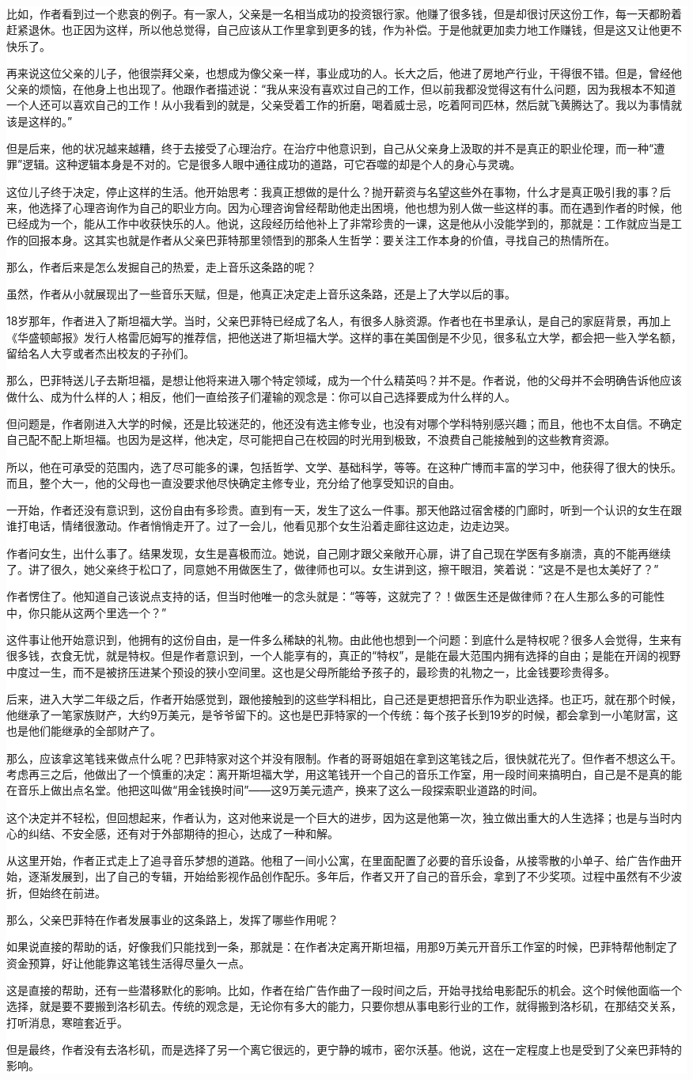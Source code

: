 比如，作者看到过一个悲哀的例子。有一家人，父亲是一名相当成功的投资银行家。他赚了很多钱，但是却很讨厌这份工作，每一天都盼着赶紧退休。也正因为这样，所以他总觉得，自己应该从工作里拿到更多的钱，作为补偿。于是他就更加卖力地工作赚钱，但是这又让他更不快乐了。

再来说这位父亲的儿子，他很崇拜父亲，也想成为像父亲一样，事业成功的人。长大之后，他进了房地产行业，干得很不错。但是，曾经他父亲的烦恼，在他身上也出现了。他跟作者描述说：“我从来没有喜欢过自己的工作，但以前我都没觉得这有什么问题，因为我根本不知道一个人还可以喜欢自己的工作！从小我看到的就是，父亲受着工作的折磨，喝着威士忌，吃着阿司匹林，然后就飞黄腾达了。我以为事情就该是这样的。”

但是后来，他的状况越来越糟，终于去接受了心理治疗。在治疗中他意识到，自己从父亲身上汲取的并不是真正的职业伦理，而一种“遭罪”逻辑。这种逻辑本身是不对的。它是很多人眼中通往成功的道路，可它吞噬的却是个人的身心与灵魂。

这位儿子终于决定，停止这样的生活。他开始思考：我真正想做的是什么？抛开薪资与名望这些外在事物，什么才是真正吸引我的事？后来，他选择了心理咨询作为自己的职业方向。因为心理咨询曾经帮助他走出困境，他也想为别人做一些这样的事。而在遇到作者的时候，他已经成为一个，能从工作中收获快乐的人。他说，这段经历给他补上了非常珍贵的一课，这是他从小没能学到的，那就是：工作就应当是工作的回报本身。这其实也就是作者从父亲巴菲特那里领悟到的那条人生哲学：要关注工作本身的价值，寻找自己的热情所在。



那么，作者后来是怎么发掘自己的热爱，走上音乐这条路的呢？

虽然，作者从小就展现出了一些音乐天赋，但是，他真正决定走上音乐这条路，还是上了大学以后的事。

18岁那年，作者进入了斯坦福大学。当时，父亲巴菲特已经成了名人，有很多人脉资源。作者也在书里承认，是自己的家庭背景，再加上《华盛顿邮报》发行人格雷厄姆写的推荐信，把他送进了斯坦福大学。这样的事在美国倒是不少见，很多私立大学，都会把一些入学名额，留给名人大亨或者杰出校友的子孙们。

那么，巴菲特送儿子去斯坦福，是想让他将来进入哪个特定领域，成为一个什么精英吗？并不是。作者说，他的父母并不会明确告诉他应该做什么、成为什么样的人；相反，他们一直给孩子们灌输的观念是：你可以自己选择要成为什么样的人。

但问题是，作者刚进入大学的时候，还是比较迷茫的，他还没有选主修专业，也没有对哪个学科特别感兴趣；而且，他也不太自信。不确定自己配不配上斯坦福。也因为是这样，他决定，尽可能把自己在校园的时光用到极致，不浪费自己能接触到的这些教育资源。

所以，他在可承受的范围内，选了尽可能多的课，包括哲学、文学、基础科学，等等。在这种广博而丰富的学习中，他获得了很大的快乐。而且，整个大一，他的父母也一直没要求他尽快确定主修专业，充分给了他享受知识的自由。

一开始，作者还没有意识到，这份自由有多珍贵。直到有一天，发生了这么一件事。那天他路过宿舍楼的门廊时，听到一个认识的女生在跟谁打电话，情绪很激动。作者悄悄走开了。过了一会儿，他看见那个女生沿着走廊往这边走，边走边哭。

作者问女生，出什么事了。结果发现，女生是喜极而泣。她说，自己刚才跟父亲敞开心扉，讲了自己现在学医有多崩溃，真的不能再继续了。讲了很久，她父亲终于松口了，同意她不用做医生了，做律师也可以。女生讲到这，擦干眼泪，笑着说：“这是不是也太美好了？”

作者愣住了。他知道自己该说点支持的话，但当时他唯一的念头就是：“等等，这就完了？！做医生还是做律师？在人生那么多的可能性中，你只能从这两个里选一个？”

这件事让他开始意识到，他拥有的这份自由，是一件多么稀缺的礼物。由此他也想到一个问题：到底什么是特权呢？很多人会觉得，生来有很多钱，衣食无忧，就是特权。但是作者意识到，一个人能享有的，真正的“特权”，是能在最大范围内拥有选择的自由；是能在开阔的视野中度过一生，而不是被挤压进某个预设的狭小空间里。这也是父母所能给予孩子的，最珍贵的礼物之一，比金钱要珍贵得多。

后来，进入大学二年级之后，作者开始感觉到，跟他接触到的这些学科相比，自己还是更想把音乐作为职业选择。也正巧，就在那个时候，他继承了一笔家族财产，大约9万美元，是爷爷留下的。这也是巴菲特家的一个传统：每个孩子长到19岁的时候，都会拿到一小笔财富，这也是他们能继承的全部财产了。

那么，应该拿这笔钱来做点什么呢？巴菲特家对这个并没有限制。作者的哥哥姐姐在拿到这笔钱之后，很快就花光了。但作者不想这么干。考虑再三之后，他做出了一个慎重的决定：离开斯坦福大学，用这笔钱开一个自己的音乐工作室，用一段时间来搞明白，自己是不是真的能在音乐上做出点名堂。他把这叫做“用金钱换时间”——这9万美元遗产，换来了这么一段探索职业道路的时间。

这个决定并不轻松，但回想起来，作者认为，这对他来说是一个巨大的进步，因为这是他第一次，独立做出重大的人生选择；也是与当时内心的纠结、不安全感，还有对于外部期待的担心，达成了一种和解。

从这里开始，作者正式走上了追寻音乐梦想的道路。他租了一间小公寓，在里面配置了必要的音乐设备，从接零散的小单子、给广告作曲开始，逐渐发展到，出了自己的专辑，开始给影视作品创作配乐。多年后，作者又开了自己的音乐会，拿到了不少奖项。过程中虽然有不少波折，但始终在前进。

那么，父亲巴菲特在作者发展事业的这条路上，发挥了哪些作用呢？

如果说直接的帮助的话，好像我们只能找到一条，那就是：在作者决定离开斯坦福，用那9万美元开音乐工作室的时候，巴菲特帮他制定了资金预算，好让他能靠这笔钱生活得尽量久一点。

这是直接的帮助，还有一些潜移默化的影响。比如，作者在给广告作曲了一段时间之后，开始寻找给电影配乐的机会。这个时候他面临一个选择，就是要不要搬到洛杉矶去。传统的观念是，无论你有多大的能力，只要你想从事电影行业的工作，就得搬到洛杉矶，在那结交关系，打听消息，寒暄套近乎。

但是最终，作者没有去洛杉矶，而是选择了另一个离它很远的，更宁静的城市，密尔沃基。他说，这在一定程度上也是受到了父亲巴菲特的影响。

